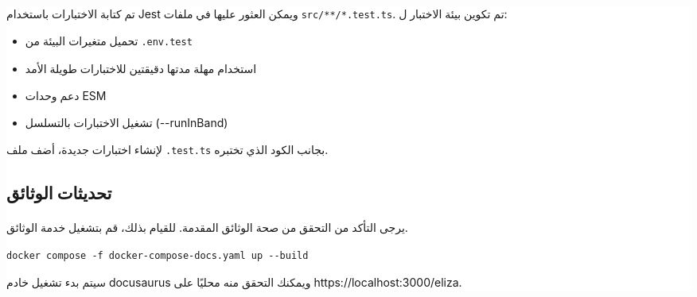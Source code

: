 تم كتابة الاختبارات باستخدام Jest ويمكن العثور عليها في ملفات `src/**/*.test.ts`. تم تكوين بيئة الاختبار ل:

-   تحميل متغيرات البيئة من `.env.test`

-   استخدام مهلة مدتها دقيقتين للاختبارات طويلة الأمد

-   دعم وحدات ESM

-   تشغيل الاختبارات بالتسلسل (--runInBand)

لإنشاء اختبارات جديدة، أضف ملف `.test.ts` بجانب الكود الذي تختبره.

## تحديثات الوثائق

يرجى التأكد من التحقق من صحة الوثائق المقدمة. للقيام بذلك، قم بتشغيل خدمة الوثائق.

```console
docker compose -f docker-compose-docs.yaml up --build
```

سيتم بدء تشغيل خادم docusaurus ويمكنك التحقق منه محليًا على https://localhost:3000/eliza.

